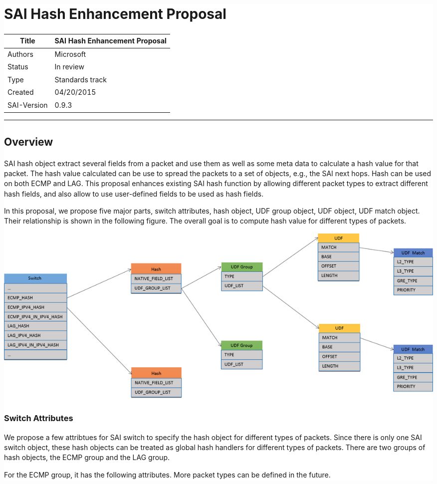 SAI Hash Enhancement Proposal
=====================

 Title       | SAI Hash Enhancement Proposal
-------------|----------------------
 Authors     | Microsoft
 Status      | In review
 Type        | Standards track
 Created     | 04/20/2015
 SAI-Version | 0.9.3

---------

## Overview ##

SAI hash object extract several fields from a packet and use them as well as some meta data to calculate a hash value for that packet. The hash value calculated can be use to spread the packets to a set of objects, e.g., the SAI next hops. Hash can be used on both ECMP and LAG. This proposal enhances existing SAI hash function by allowing different packet types to extract different hash fields, and also allow to use user-defined fields to be used as hash fields.

In this proposal, we propose five major parts, switch attributes, hash object, UDF group object, UDF object, UDF match object. Their relationship is shown in the following figure. The overall goal is to compute hash value for different types of packets.

![SAI hash design proposal](figures/sai_hash.png "Figure 1: SAI hash design proposal")

### Switch Attributes ###

We propose a few attribtues for SAI switch to specify the hash object for different types of packets. Since there is only one SAI switch object, these hash objects can be treated as global hash handlers for different types of packets. There are two groups of hash objects, the ECMP group and the LAG group.

For the ECMP group, it has the following attributes. More packet types can be defined in the future.
